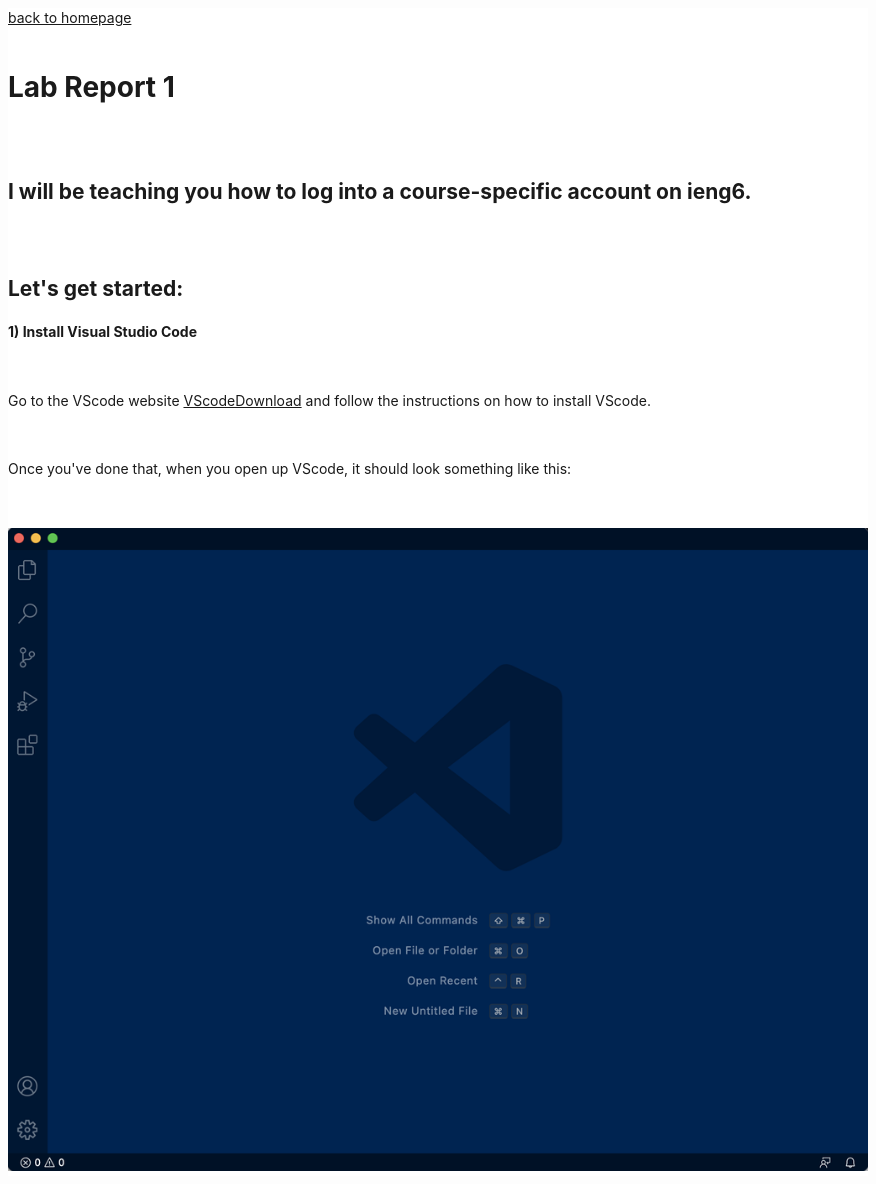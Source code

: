 [back to homepage](index.md)

# Lab Report 1

<br />

## I will be teaching you how to log into a course-specific account on ieng6.

<br />

## Let's get started:

**1) Install Visual Studio Code**

<br />

Go to the VScode website [VScodeDownload](https://code.visualstudio.com/download) and follow the instructions on how to install VScode.

<br />

Once you've done that, when you open up VScode, it should look something like this:

<br />

![image](VScodeScreenshot.png)
